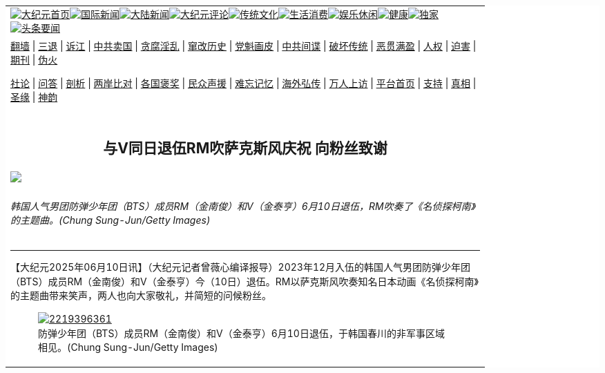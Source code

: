 <a name="1" id="1" target="_blank"></a><span id="1"></span>
<table align=center border="0"><tr><td colspan="2" VALIGN=TOP><a href="https://github.com/1992513/djy/blob/master/gb/nf1351518.md#1"><img src="https://raw.githubusercontent.com/1992513/www/master/t/djy/1.jpg" title="大纪元首页" alt="大纪元首页"></a><a href="https://github.com/1992513/djy/blob/master/gb/n24hr.md#1"><img src="https://raw.githubusercontent.com/1992513/www/master/t/djy/3.jpg" title="国际新闻" alt="国际新闻"></a><a href="https://github.com/1992513/djy/blob/master/gb/nsc413.md#1"><img src="https://raw.githubusercontent.com/1992513/www/master/t/djy/4.jpg" title="大陆新闻" alt="大陆新闻"></a><a href="https://github.com/1992513/djy/blob/master/gb/news392.md#1"><img src="https://raw.githubusercontent.com/1992513/www/master/t/djy/5.jpg" title="大纪元评论" alt="大纪元评论"></a><a href="https://github.com/1992513/djy/blob/master/gb/news2007.md#1"><img src="https://raw.githubusercontent.com/1992513/www/master/t/djy/6.jpg" title="传统文化" alt="传统文化"></a><a href="https://github.com/1992513/djy/blob/master/gb/news2008.md#1"><img src="https://raw.githubusercontent.com/1992513/www/master/t/djy/7.jpg" title="生活消费" alt="生活消费"></a><a href="https://github.com/1992513/djy/blob/master/gb/ncyule.md#1"><img src="https://raw.githubusercontent.com/1992513/www/master/t/djy/8.jpg" title="娱乐休闲" alt="娱乐休闲"></a><a href="https://github.com/1992513/djy/blob/master/gb/nsc1002.md#1"><img src="https://raw.githubusercontent.com/1992513/www/master/t/djy/9.jpg" title="健康" alt="健康"></a><a href="https://github.com/1992513/djy/blob/master/gb/nf6092.md#1"><img src="https://raw.githubusercontent.com/1992513/www/master/t/djy/10a.jpg" title="独家" alt="独家"></a><a href="https://github.com/1992513/djy/blob/master/gb/nf4514.md#1"><img src="https://raw.githubusercontent.com/1992513/www/master/t/djy/12a.jpg" title="头条要闻" alt="头条要闻"></a></td></tr>
<tr><td colspan="2" VALIGN=TOP><a target="_blank" href="https://github.com/1992513/www/blob/master/README.md?zsrh#1">翻墙</a> | <a target="_blank" href="https://github.com/1992513/djy/blob/master/gb/nf5657.md#1">三退</a> | <a target="_blank" href="https://github.com/1992513/djy/blob/master/gb/nf6124.md#1">诉江</a> | <a target="_blank" href="https://github.com/1992513/djy/blob/master/gb/nf1176117.md#1">中共卖国</a> | <a target="_blank" href="https://github.com/1992513/djy/blob/master/gb/nf5773.md#1">贪腐淫乱</a> | <a target="_blank" href="https://github.com/1992513/djy/blob/master/gb/nf1176115.md#1">窜改历史</a> | <a target="_blank" href="https://github.com/1992513/djy/blob/master/gb/nf1176107.md#1">党魁画皮</a> | <a target="_blank" href="https://github.com/1992513/djy/blob/master/gb/nf1320400.md#1">中共间谍</a> | <a target="_blank" href="https://github.com/1992513/djy/blob/master/gb/nf1176114.md#1">破坏传统</a> | <a target="_blank" href="https://github.com/1992513/ntdtv/blob/master/gb/prog447_1.md#1">恶贯满盈</a> | <a target="_blank" href="https://github.com/1992513/djy/blob/master/gb/ncid278.md#1">人权</a> | <a target="_blank" href="https://github.com/1992513/djy/blob/master/gb/nf1176111.md#1">迫害</a> | <a target="_blank" href="https://gitlab.com/szzdlab/mh-qikan/blob/master/README.md#1">期刊</a> | <a target="_blank" href="https://github.com/1992513/djy/blob/master/gb/nf5562.md#1">伪火</a></p><p><a target="_blank" href="https://github.com/1992513/djy/blob/master/gb/9p.md#1">社论</a> | <a target="_blank" href="https://github.com/1992513/djy/blob/master/gb/nf4378.md#1">问答</a> | <a target="_blank" href="https://github.com/1992513/djy/blob/master/gb/nf5792.md#1">剖析</a> | <a target="_blank" href="https://github.com/1992513/djy/blob/master/gb/nf5735.md#1">两岸比对</a> | <a target="_blank" href="https://github.com/1992513/djy/blob/master/gb/nf6119.md#1">各国褒奖</a> | <a target="_blank" href="https://github.com/1992513/djy/blob/master/gb/nf6120.md#1">民众声援</a> | <a target="_blank" href="https://github.com/1992513/djy/blob/master/gb/nf1188594.md#1">难忘记忆</a> | <a target="_blank" href="https://github.com/1992513/djy/blob/master/gb/nf3180.md#1">海外弘传</a> | <a target="_blank" href="https://github.com/1992513/djy/blob/master/gb/nf5410.md#1">万人上访</a> | <a target="_blank" href="https://github.com/1992513/www/blob/master/README.md?zsrh#1">平台首页</a> | <a target="_blank" href="https://github.com/1992513/djy/blob/master/gb/nf4386.md#1">支持</a> | <a target="_blank" href="https://github.com/1992513/djy/blob/master/gb/nf4389.md#1">真相</a> | <a target="_blank" href="https://github.com/1992513/djy/blob/master/gb/nf5790.md#1">圣缘</a> | <a target="_blank" href="https://github.com/1992513/djy/blob/master/gb/nf4786.md#1">神韵</a></td></tr>
<tr><td VALIGN=TOP width="626"><h2 align=center>与V同日退伍RM吹萨克斯风庆祝 向粉丝致谢</h2>
<img width="600" src="https://i.epochtimes.com/assets/uploads/2025/06/id14528150-250609214833100707-600x400.jpg" />
<h6>韩国人气男团防弹少年团（BTS）成员RM（金南俊）和V（金泰亨）6月10日退伍，RM吹奏了《名侦探柯南》的主题曲。(Chung Sung-Jun/Getty Images)
</h6>
<hr>
	<p>【大纪元2025年06月10日讯】（大纪元记者曾薇心编译报导）2023年12月入伍的韩国人气男团防弹少年团（BTS）成员RM（金南俊）和V（金泰亨）今（10日）退伍。RM以萨克斯风吹奏知名日本动画《名侦探柯南》的主题曲带来笑声，两人也向大家敬礼，并简短的问候粉丝。</p>
<figure id="attachment_14528187" aria-describedby="caption-attachment-14528187" style="width: 600px" class="wp-caption aligncenter"><a target="_blank" href="https://i.epochtimes.com/assets/uploads/2025/06/id14528187-250609215017100707.jpg"><img decoding="async" class="size-large wp-image-14528187" title="2219396361" src="https://i.epochtimes.com/assets/uploads/2025/06/id14528187-250609215017100707-600x400.jpg" alt="2219396361" width="600" b="400" /></a><figcaption id="caption-attachment-14528187" class="wp-caption-text">防弹少年团（BTS）成员RM（金南俊）和V（金泰亨）6月10日退伍，于韩国春川的非军事区域相见。(Chung Sung-Jun/Getty Images)</figcaption></figure>